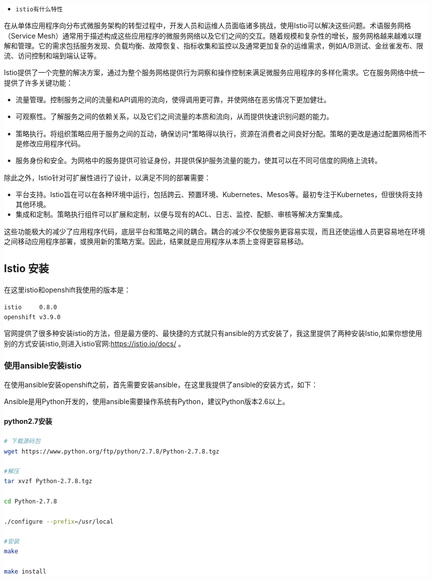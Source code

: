 * `istio有什么特性`

 在从单体应用程序向分布式微服务架构的转型过程中，开发人员和运维人员面临诸多挑战，使用Istio可以解决这些问题。术语服务网格（Service Mesh）通常用于描述构成这些应用程序的微服务网络以及它们之间的交互。随着规模和复杂性的增长，服务网格越来越难以理解和管理。它的需求包括服务发现、负载均衡、故障恢复、指标收集和监控以及通常更加复杂的运维需求，例如A/B测试、金丝雀发布、限流、访问控制和端到端认证等。

Istio提供了一个完整的解决方案，通过为整个服务网格提供行为洞察和操作控制来满足微服务应用程序的多样化需求。它在服务网络中统一提供了许多关键功能：

* 流量管理。控制服务之间的流量和API调用的流向，使得调用更可靠，并使网络在恶劣情况下更加健壮。

* 可观察性。了解服务之间的依赖关系，以及它们之间流量的本质和流向，从而提供快速识别问题的能力。

* 策略执行。将组织策略应用于服务之间的互动，确保访问*策略得以执行，资源在消费者之间良好分配。策略的更改是通过配置网格而不是修改应用程序代码。

* 服务身份和安全。为网格中的服务提供可验证身份，并提供保护服务流量的能力，使其可以在不同可信度的网络上流转。

除此之外，Istio针对可扩展性进行了设计，以满足不同的部署需要：

* 平台支持。Istio旨在可以在各种环境中运行，包括跨云、预置环境、Kubernetes、Mesos等。最初专注于Kubernetes，但很快将支持其他环境。
* 集成和定制。策略执行组件可以扩展和定制，以便与现有的ACL、日志、监控、配额、审核等解决方案集成。

这些功能极大的减少了应用程序代码，底层平台和策略之间的耦合。耦合的减少不仅使服务更容易实现，而且还使运维人员更容易地在环境之间移动应用程序部署，或换用新的策略方案。因此，结果就是应用程序从本质上变得更容易移动。

## Istio 安装

在这里istio和openshift我使用的版本是：

```txt
istio     0.8.0
openshift v3.9.0
```

官网提供了很多种安装istio的方法，但是最方便的、最快捷的方式就只有ansible的方式安装了，我这里提供了两种安装Istio,如果你想使用别的方式安装istio,则进入istio官网:https://istio.io/docs/ 。

### 使用ansible安装istio

在使用ansible安装openshift之前，首先需要安装ansible，在这里我提供了ansible的安装方式，如下：

Ansible是用Python开发的，使用ansible需要操作系统有Python，建议Python版本2.6以上。

#### python2.7安装

```bash
# 下载源码包
wget https://www.python.org/ftp/python/2.7.8/Python-2.7.8.tgz

#解压
tar xvzf Python-2.7.8.tgz

cd Python-2.7.8

./configure --prefix=/usr/local

#安装
make

make install
```
